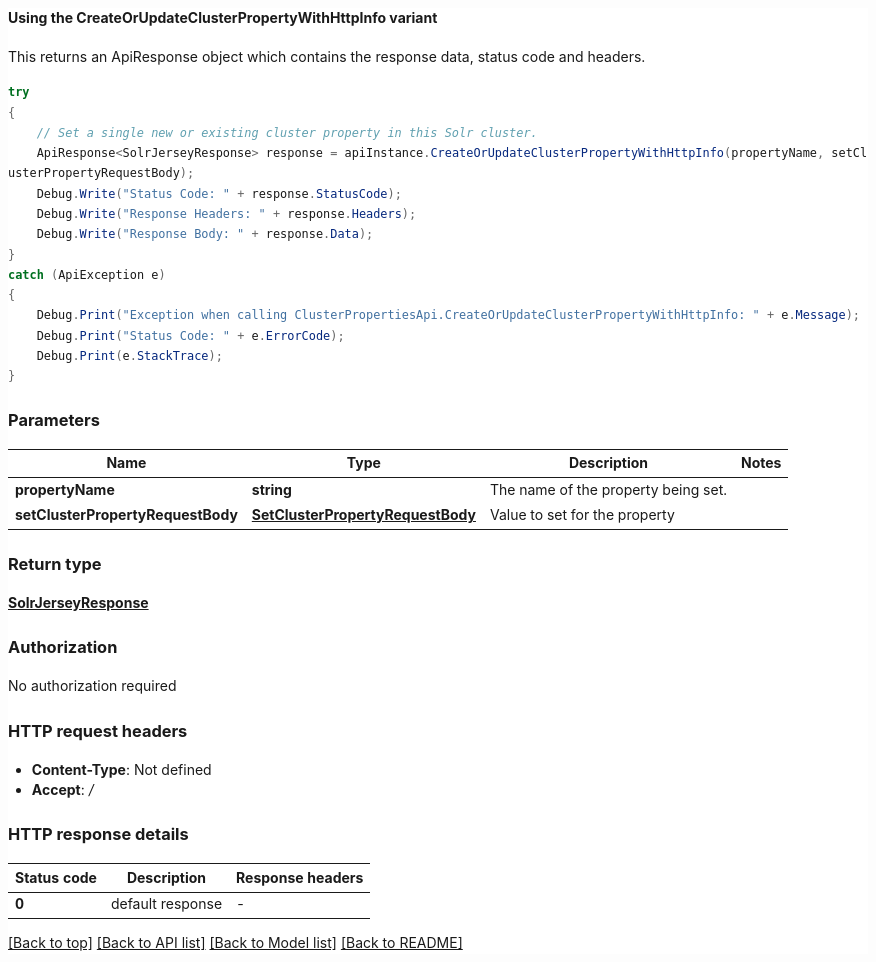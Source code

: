 
#### Using the CreateOrUpdateClusterPropertyWithHttpInfo variant
This returns an ApiResponse object which contains the response data, status code and headers.

```csharp
try
{
    // Set a single new or existing cluster property in this Solr cluster.
    ApiResponse<SolrJerseyResponse> response = apiInstance.CreateOrUpdateClusterPropertyWithHttpInfo(propertyName, setClusterPropertyRequestBody);
    Debug.Write("Status Code: " + response.StatusCode);
    Debug.Write("Response Headers: " + response.Headers);
    Debug.Write("Response Body: " + response.Data);
}
catch (ApiException e)
{
    Debug.Print("Exception when calling ClusterPropertiesApi.CreateOrUpdateClusterPropertyWithHttpInfo: " + e.Message);
    Debug.Print("Status Code: " + e.ErrorCode);
    Debug.Print(e.StackTrace);
}
```

### Parameters

| Name | Type | Description | Notes |
|------|------|-------------|-------|
| **propertyName** | **string** | The name of the property being set. |  |
| **setClusterPropertyRequestBody** | [**SetClusterPropertyRequestBody**](SetClusterPropertyRequestBody.md) | Value to set for the property |  |

### Return type

[**SolrJerseyResponse**](SolrJerseyResponse.md)

### Authorization

No authorization required

### HTTP request headers

 - **Content-Type**: Not defined
 - **Accept**: */*


### HTTP response details
| Status code | Description | Response headers |
|-------------|-------------|------------------|
| **0** | default response |  -  |

[[Back to top]](#) [[Back to API list]](../../README.md#documentation-for-api-endpoints) [[Back to Model list]](../../README.md#documentation-for-models) [[Back to README]](../../README.md)
